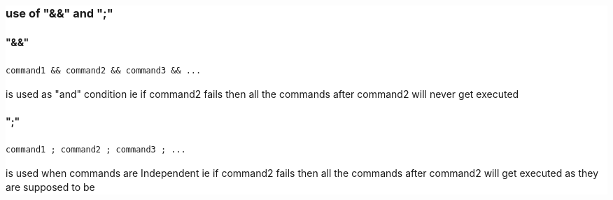 ### use of "&&" and ";" 
#### "&&" 
```shell
command1 && command2 && command3 && ...
```
is used as "and" condition ie if command2 fails then all the commands after command2 will never get executed
#### ";"
```shell
command1 ; command2 ; command3 ; ...
```
is used when commands are Independent ie if command2 fails then all the commands after command2 will get executed as they are supposed to be
